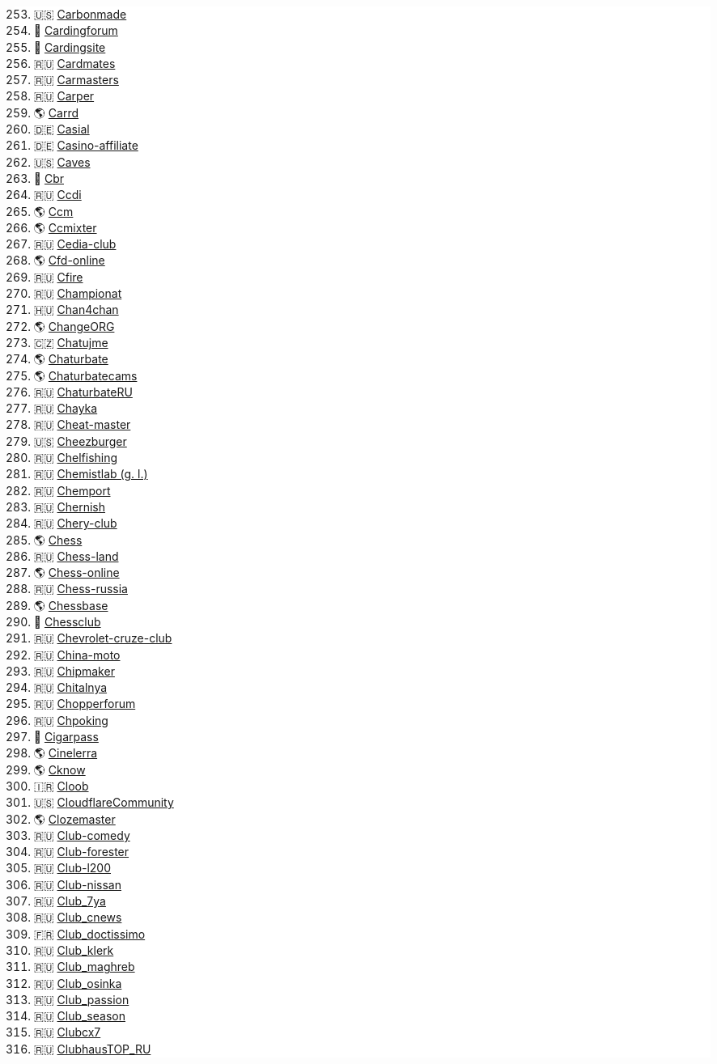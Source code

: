 253. 🇺🇸 [Carbonmade](https://carbonmade.com/)
254. 🏁 [Cardingforum](https://cybercarders.su)
255. 🏁 [Cardingsite](https://deeptor.ws)
256. 🇷🇺 [Cardmates](https://cardmates.net)
257. 🇷🇺 [Carmasters](https://carmasters.org)
258. 🇷🇺 [Carper](https://www.carper.su)
259. 🌎 [Carrd](https://carrd.co/)
260. 🇩🇪 [Casial](http://www.casial.net)
261. 🇩🇪 [Casino-affiliate](https://www.casino-affiliate-forum.com)
262. 🇺🇸 [Caves](https://caves.ru)
263. 🏁 [Cbr](https://community.cbr.com)
264. 🇷🇺 [Ccdi](http://www.ccdi.ru/)
265. 🌎 [Ccm](https://ccm.net)
266. 🌎 [Ccmixter](http://ccmixter.org/)
267. 🇷🇺 [Cedia-club](https://cedia-club.ru)
268. 🌎 [Cfd-online](https://www.cfd-online.com)
269. 🇷🇺 [Cfire](https://cfire.ru)
270. 🇷🇺 [Championat](https://www.championat.com/)
271. 🇭🇺 [Chan4chan](http://chan4chan.com/)
272. 🌎 [ChangeORG](https://www.change.org)
273. 🇨🇿 [Chatujme](https://chatujme.cz/)
274. 🌎 [Chaturbate](https://chaturbate.com)
275. 🌎 [Chaturbatecams](https://www.chaturbatecams.com)
276. 🇷🇺 [ChaturbateRU](https://ru-chaturbate.ru)
277. 🇷🇺 [Chayka](http://www.chayka.org.ru)
278. 🇷🇺 [Cheat-master](https://cheat-master.ru)
279. 🇺🇸 [Cheezburger](https://profile.cheezburger.com)
280. 🇷🇺 [Chelfishing](http://www.chelfishing.ru)
281. 🇷🇺 [Chemistlab (g. l.)](http://chemistlab.ru)
282. 🇷🇺 [Chemport](http://www.chemport.ru)
283. 🇷🇺 [Chernish](http://www.chernish.ru)
284. 🇷🇺 [Chery-club](http://www.chery-club.ru)
285. 🌎 [Chess](https://www.chess.com/ru/)
286. 🇷🇺 [Chess-land](https://chess-land.com)
287. 🌎 [Chess-online](https://www.chess-online.com)
288. 🇷🇺 [Chess-russia](http://www.chess-russia.ru)
289. 🌎 [Chessbase](https://en.chessbase.com)
290. 🏁 [Chessclub](https://www.chessclub.com)
291. 🇷🇺 [Chevrolet-cruze-club](http://www.chevrolet-cruze-club.ru)
292. 🇷🇺 [China-moto](https://www.china-moto.ru)
293. 🇷🇺 [Chipmaker](https://www.chipmaker.ru)
294. 🇷🇺 [Chitalnya](https://www.chitalnya.ru)
295. 🇷🇺 [Chopperforum](http://chopperforum.ru)
296. 🇷🇺 [Chpoking](http://chpoking.ru)
297. 🏁 [Cigarpass](https://www.cigarpass.com)
298. 🌎 [Cinelerra](https://www.cinelerra-gg.org)
299. 🌎 [Cknow](https://cknow.ru)
300. 🇮🇷 [Cloob](https://www.cloob.com/)
301. 🇺🇸 [CloudflareCommunity](https://community.cloudflare.com/)
302. 🌎 [Clozemaster](https://www.clozemaster.com)
303. 🇷🇺 [Club-comedy](https://club-comedy.clan.su)
304. 🇷🇺 [Club-forester](https://club-forester.ru)
305. 🇷🇺 [Club-l200](https://club-l200.ru)
306. 🇷🇺 [Club-nissan](http://www.club-nissan.ru)
307. 🇷🇺 [Club_7ya](https://club.7ya.ru)
308. 🇷🇺 [Club_cnews](https://club.cnews.ru/)
309. 🇫🇷 [Club_doctissimo](https://club.doctissimo.fr)
310. 🇷🇺 [Club_klerk](https://community.norton.com)
311. 🇷🇺 [Club_maghreb](https://club.maghreb.ru/)
312. 🇷🇺 [Club_osinka](https://club.osinka.ru)
313. 🇷🇺 [Club_passion](http://club.passion.ru)
314. 🇷🇺 [Club_season](https://club.season.ru)
315. 🇷🇺 [Clubcx7](http://www.clubcx7.ru)
316. 🇷🇺 [ClubhausTOP_RU](https://clubhaus.ru)